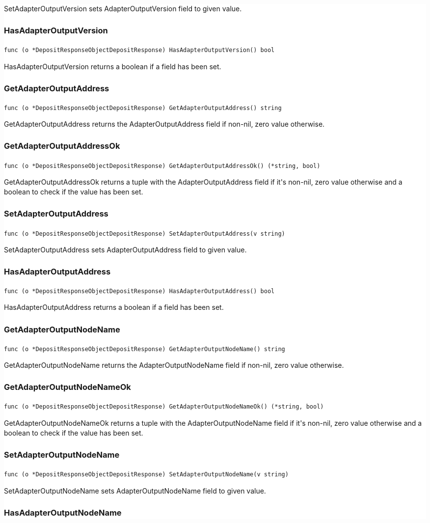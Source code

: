 SetAdapterOutputVersion sets AdapterOutputVersion field to given value.

### HasAdapterOutputVersion

`func (o *DepositResponseObjectDepositResponse) HasAdapterOutputVersion() bool`

HasAdapterOutputVersion returns a boolean if a field has been set.

### GetAdapterOutputAddress

`func (o *DepositResponseObjectDepositResponse) GetAdapterOutputAddress() string`

GetAdapterOutputAddress returns the AdapterOutputAddress field if non-nil, zero value otherwise.

### GetAdapterOutputAddressOk

`func (o *DepositResponseObjectDepositResponse) GetAdapterOutputAddressOk() (*string, bool)`

GetAdapterOutputAddressOk returns a tuple with the AdapterOutputAddress field if it's non-nil, zero value otherwise
and a boolean to check if the value has been set.

### SetAdapterOutputAddress

`func (o *DepositResponseObjectDepositResponse) SetAdapterOutputAddress(v string)`

SetAdapterOutputAddress sets AdapterOutputAddress field to given value.

### HasAdapterOutputAddress

`func (o *DepositResponseObjectDepositResponse) HasAdapterOutputAddress() bool`

HasAdapterOutputAddress returns a boolean if a field has been set.

### GetAdapterOutputNodeName

`func (o *DepositResponseObjectDepositResponse) GetAdapterOutputNodeName() string`

GetAdapterOutputNodeName returns the AdapterOutputNodeName field if non-nil, zero value otherwise.

### GetAdapterOutputNodeNameOk

`func (o *DepositResponseObjectDepositResponse) GetAdapterOutputNodeNameOk() (*string, bool)`

GetAdapterOutputNodeNameOk returns a tuple with the AdapterOutputNodeName field if it's non-nil, zero value otherwise
and a boolean to check if the value has been set.

### SetAdapterOutputNodeName

`func (o *DepositResponseObjectDepositResponse) SetAdapterOutputNodeName(v string)`

SetAdapterOutputNodeName sets AdapterOutputNodeName field to given value.

### HasAdapterOutputNodeName
